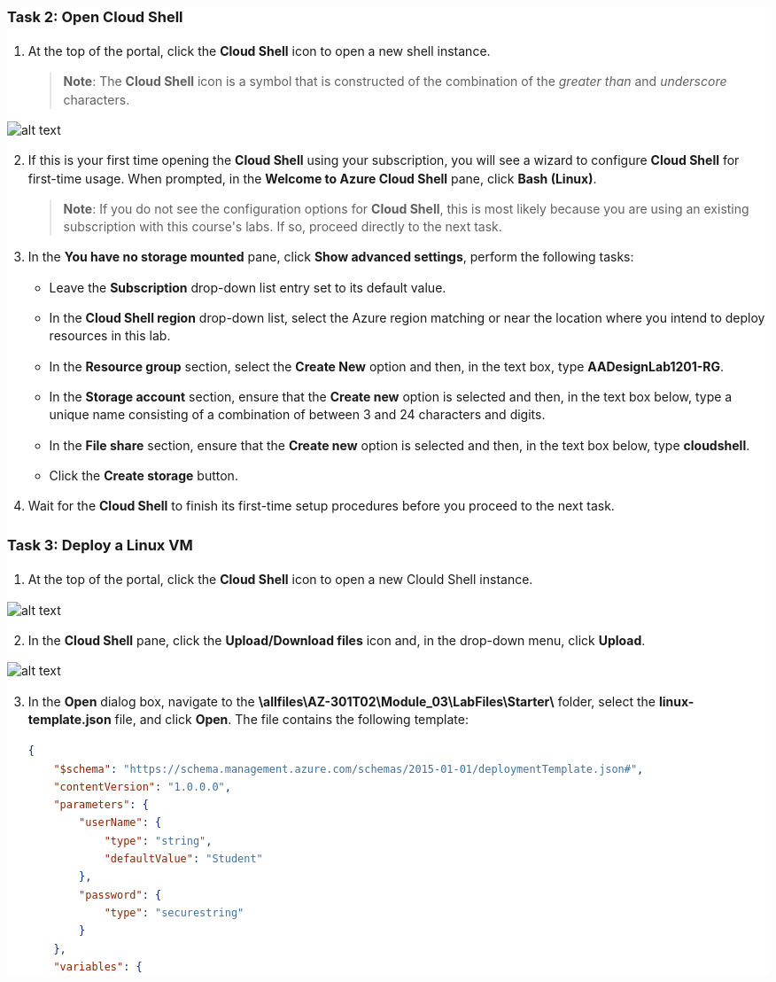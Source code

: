 ### Task 2: Open Cloud Shell

1. At the top of the portal, click the **Cloud Shell** icon to open a new shell instance.

    > **Note**: The **Cloud Shell** icon is a symbol that is constructed of the combination of the *greater than* and *underscore* characters.

![alt text](https://raw.githubusercontent.com/sysgain/qloudable-tl-labs/MicrosoftLearnings/AZ-301-MicrosoftAzureArchitectDesign/images/Lab4/1.png?token=AIMANVYGQWKD7LR32HTLKV25L55B4)

2. If this is your first time opening the **Cloud Shell** using your subscription, you will see a wizard to configure **Cloud Shell** for first-time usage. When prompted, in the **Welcome to Azure Cloud Shell** pane, click **Bash (Linux)**.

    > **Note**: If you do not see the configuration options for **Cloud Shell**, this is most likely because you are using an existing subscription with this course's labs. If so, proceed directly to the next task. 

3. In the **You have no storage mounted** pane, click **Show advanced settings**, perform the following tasks:

    - Leave the **Subscription** drop-down list entry set to its default value.

    - In the **Cloud Shell region** drop-down list, select the Azure region matching or near the location where you intend to deploy resources in this lab.

    - In the **Resource group** section, select the **Create New** option and then, in the text box, type **AADesignLab1201-RG**.

    - In the **Storage account** section, ensure that the **Create new** option is selected and then, in the text box below, type a unique name consisting of a combination of between 3 and 24 characters and digits. 

    - In the **File share** section, ensure that the **Create new** option is selected and then, in the text box below, type **cloudshell**.

    - Click the **Create storage** button.

4. Wait for the **Cloud Shell** to finish its first-time setup procedures before you proceed to the next task.

### Task 3: Deploy a Linux VM

1. At the top of the portal, click the **Cloud Shell** icon to open a new Clould Shell instance.

![alt text](https://raw.githubusercontent.com/sysgain/qloudable-tl-labs/MicrosoftLearnings/AZ-301-MicrosoftAzureArchitectDesign/images/Lab4/2.png?token=AIMANV4GXBE4XVR5WNNTV525L55FS)

2. In the **Cloud Shell** pane, click the **Upload/Download files** icon and, in the drop-down menu, click **Upload**. 

![alt text](https://raw.githubusercontent.com/sysgain/qloudable-tl-labs/MicrosoftLearnings/AZ-301-MicrosoftAzureArchitectDesign/images/Lab4/3.png?token=AIMANV6R7CO25YJALFLMYNS5L55GW)

3. In the **Open** dialog box, navigate to the **\\allfiles\\AZ-301T02\\Module_03\\LabFiles\\Starter\\** folder, select the **linux-template.json** file, and click **Open**. The file contains the following template:

    ```json
    {
        "$schema": "https://schema.management.azure.com/schemas/2015-01-01/deploymentTemplate.json#",
        "contentVersion": "1.0.0.0",
        "parameters": {
            "userName": {
                "type": "string",
                "defaultValue": "Student"
            },
            "password": {
                "type": "securestring"
            }
        },
        "variables": {
